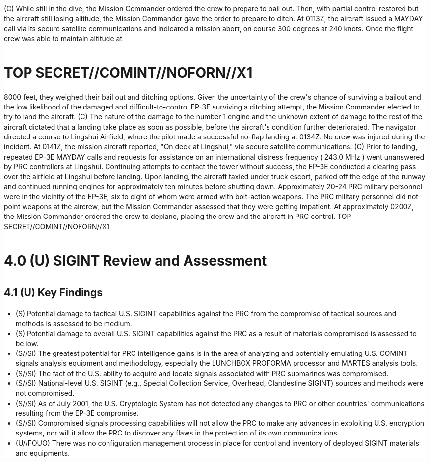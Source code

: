 (C) While still in the dive, the Mission Commander ordered the crew to prepare to bail out. Then, with partial control restored but the aircraft still losing altitude, the Mission Commander gave the order to prepare to ditch. At 0113Z, the aircraft issued a MAYDAY call via its secure satellite communications and indicated a mission abort, on course 300 degrees at 240 knots. Once the flight crew was able to maintain altitude at
# TOP SECRET//COMINT//NOFORN//X1 

8000 feet, they weighed their bail out and ditching options. Given the uncertainty of the crew's chance of surviving a bailout and the low likelihood of the damaged and difficult-to-control EP-3E surviving a ditching attempt, the Mission Commander elected to try to land the aircraft.
(C) The nature of the damage to the number 1 engine and the unknown extent of damage to the rest of the aircraft dictated that a landing take place as soon as possible, before the aircraft's condition further deteriorated. The navigator directed a course to Lingshui Airfield, where the pilot made a successful no-flap landing at 0134Z. No crew was injured during the incident. At 0141Z, the mission aircraft reported, "On deck at Lingshui," via secure satellite communications.
(C) Prior to landing, repeated EP-3E MAYDAY calls and requests for assistance on an international distress frequency ( 243.0 MHz ) went unanswered by PRC controllers at Lingshui. Continuing attempts to contact the tower without success, the EP-3E conducted a clearing pass over the airfield at Lingshui before landing. Upon landing, the aircraft taxied under truck escort, parked off the edge of the runway and continued running engines for approximately ten minutes before shutting down. Approximately 20-24 PRC military personnel were in the vicinity of the EP-3E, six to eight of whom were armed with bolt-action weapons. The PRC military personnel did not point weapons at the aircrew, but the Mission Commander assessed that they were getting impatient. At approximately 0200Z, the Mission Commander ordered the crew to deplane, placing the crew and the aircraft in PRC control.
TOP SECRET//COMINT//NOFORN//X1
# 4.0 (U) SIGINT Review and Assessment 

## 4.1 (U) Key Findings

- (S) Potential damage to tactical U.S. SIGINT capabilities against the PRC from the compromise of tactical sources and methods is assessed to be medium.
- (S) Potential damage to overall U.S. SIGINT capabilities against the PRC as a result of materials compromised is assessed to be low.
- (S//SI) The greatest potential for PRC intelligence gains is in the area of analyzing and potentially emulating U.S. COMINT signals analysis equipment and methodology, especially the LUNCHBOX PROFORMA processor and MARTES analysis tools.
- (S//SI) The fact of the U.S. ability to acquire and locate signals associated with PRC submarines was compromised.
- (S//SI) National-level U.S. SIGINT (e.g., Special Collection Service, Overhead, Clandestine SIGINT) sources and methods were not compromised.
- (S//SI) As of July 2001, the U.S. Cryptologic System has not detected any changes to PRC or other countries' communications resulting from the EP-3E compromise.
- (S//SI) Compromised signals processing capabilities will not allow the PRC to make any advances in exploiting U.S. encryption systems, nor will it allow the PRC to discover any flaws in the protection of its own communications.
- (U//FOUO) There was no configuration management process in place for control and inventory of deployed SIGINT materials and equipments.

